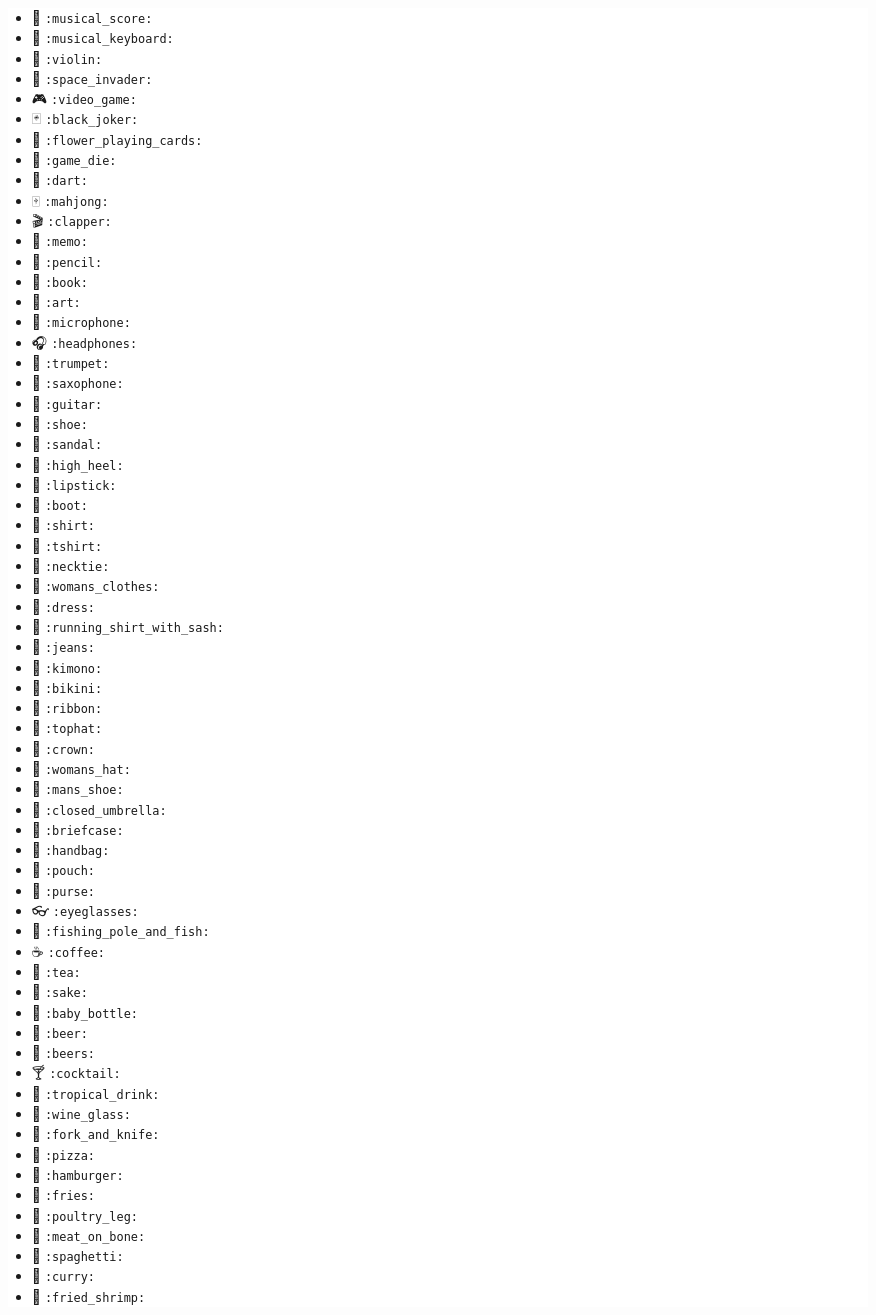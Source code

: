 * 🎼 `:musical_score:`
* 🎹 `:musical_keyboard:`
* 🎻 `:violin:`
* 👾 `:space_invader:`
* 🎮 `:video_game:`
* 🃏 `:black_joker:`
* 🎴 `:flower_playing_cards:`
* 🎲 `:game_die:`
* 🎯 `:dart:`
* 🀄️ `:mahjong:`
* 🎬 `:clapper:`
* 📝 `:memo:`
* 📝 `:pencil:`
* 📖 `:book:`
* 🎨 `:art:`
* 🎤 `:microphone:`
* 🎧 `:headphones:`
* 🎺 `:trumpet:`
* 🎷 `:saxophone:`
* 🎸 `:guitar:`
* 👞 `:shoe:`
* 👡 `:sandal:`
* 👠 `:high_heel:`
* 💄 `:lipstick:`
* 👢 `:boot:`
* 👕 `:shirt:`
* 👕 `:tshirt:`
* 👔 `:necktie:`
* 👚 `:womans_clothes:`
* 👗 `:dress:`
* 🎽 `:running_shirt_with_sash:`
* 👖 `:jeans:`
* 👘 `:kimono:`
* 👙 `:bikini:`
* 🎀 `:ribbon:`
* 🎩 `:tophat:`
* 👑 `:crown:`
* 👒 `:womans_hat:`
* 👞 `:mans_shoe:`
* 🌂 `:closed_umbrella:`
* 💼 `:briefcase:`
* 👜 `:handbag:`
* 👝 `:pouch:`
* 👛 `:purse:`
* 👓 `:eyeglasses:`
* 🎣 `:fishing_pole_and_fish:`
* ☕️ `:coffee:`
* 🍵 `:tea:`
* 🍶 `:sake:`
* 🍼 `:baby_bottle:`
* 🍺 `:beer:`
* 🍻 `:beers:`
* 🍸 `:cocktail:`
* 🍹 `:tropical_drink:`
* 🍷 `:wine_glass:`
* 🍴 `:fork_and_knife:`
* 🍕 `:pizza:`
* 🍔 `:hamburger:`
* 🍟 `:fries:`
* 🍗 `:poultry_leg:`
* 🍖 `:meat_on_bone:`
* 🍝 `:spaghetti:`
* 🍛 `:curry:`
* 🍤 `:fried_shrimp:`